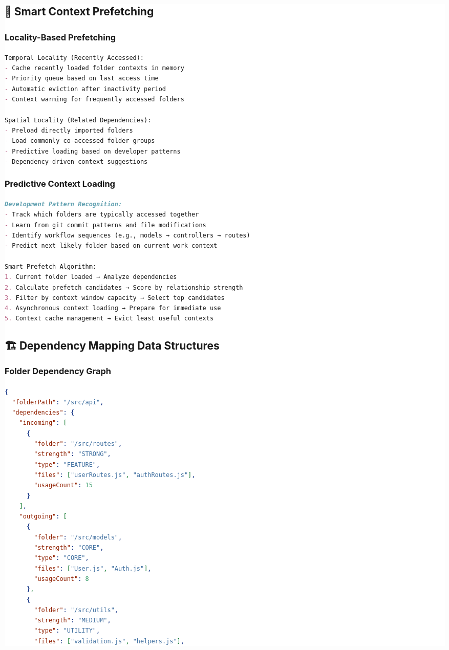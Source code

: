 ## 🎯 Smart Context Prefetching

### Locality-Based Prefetching
```markdown
Temporal Locality (Recently Accessed):
- Cache recently loaded folder contexts in memory
- Priority queue based on last access time
- Automatic eviction after inactivity period
- Context warming for frequently accessed folders

Spatial Locality (Related Dependencies):
- Preload directly imported folders
- Load commonly co-accessed folder groups
- Predictive loading based on developer patterns
- Dependency-driven context suggestions
```

### Predictive Context Loading
```markdown
Development Pattern Recognition:
- Track which folders are typically accessed together
- Learn from git commit patterns and file modifications
- Identify workflow sequences (e.g., models → controllers → routes)
- Predict next likely folder based on current work context

Smart Prefetch Algorithm:
1. Current folder loaded → Analyze dependencies
2. Calculate prefetch candidates → Score by relationship strength
3. Filter by context window capacity → Select top candidates
4. Asynchronous context loading → Prepare for immediate use
5. Context cache management → Evict least useful contexts
```

## 🏗️ Dependency Mapping Data Structures

### Folder Dependency Graph
```json
{
  "folderPath": "/src/api",
  "dependencies": {
    "incoming": [
      {
        "folder": "/src/routes",
        "strength": "STRONG",
        "type": "FEATURE",
        "files": ["userRoutes.js", "authRoutes.js"],
        "usageCount": 15
      }
    ],
    "outgoing": [
      {
        "folder": "/src/models", 
        "strength": "CORE",
        "type": "CORE",
        "files": ["User.js", "Auth.js"],
        "usageCount": 8
      },
      {
        "folder": "/src/utils",
        "strength": "MEDIUM", 
        "type": "UTILITY",
        "files": ["validation.js", "helpers.js"],
```